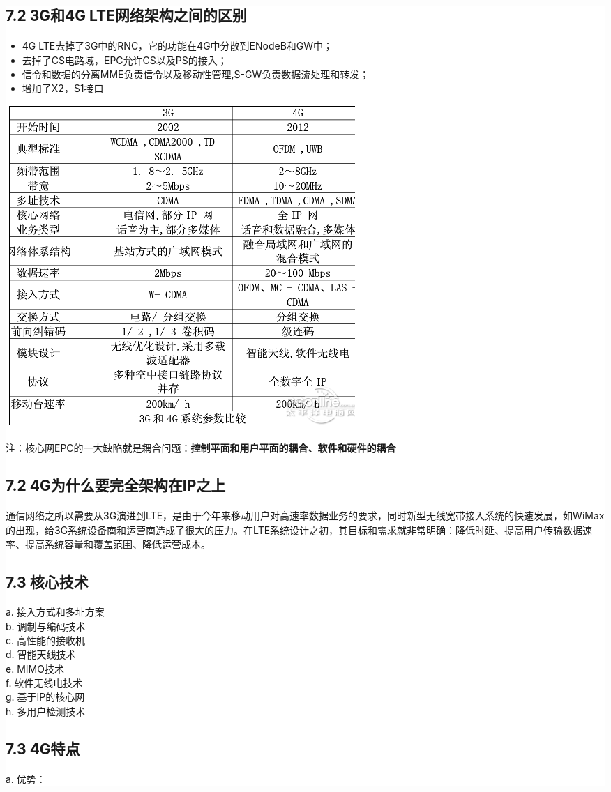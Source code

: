 ## 7.2 3G和4G LTE网络架构之间的区别
- 4G LTE去掉了3G中的RNC，它的功能在4G中分散到ENodeB和GW中；
- 去掉了CS电路域，EPC允许CS以及PS的接入；
- 信令和数据的分离MME负责信令以及移动性管理,S-GW负责数据流处理和转发；
- 增加了X2，S1接口

![3G和4G的比较](3G与4G的比较.png)

注：核心网EPC的一大缺陷就是耦合问题：**控制平面和用户平面的耦合、软件和硬件的耦合**

## 7.2 4G为什么要完全架构在IP之上
通信网络之所以需要从3G演进到LTE，是由于今年来移动用户对高速率数据业务的要求，同时新型无线宽带接入系统的快速发展，如WiMax的出现，给3G系统设备商和运营商造成了很大的压力。在LTE系统设计之初，其目标和需求就非常明确：降低时延、提高用户传输数据速率、提高系统容量和覆盖范围、降低运营成本。

## 7.3 核心技术

a. 接入方式和多址方案  
b. 调制与编码技术  
c. 高性能的接收机  
d. 智能天线技术  
e. MIMO技术  
f. 软件无线电技术  
g. 基于IP的核心网  
h. 多用户检测技术  


## 7.3 4G特点
a. 优势： 
